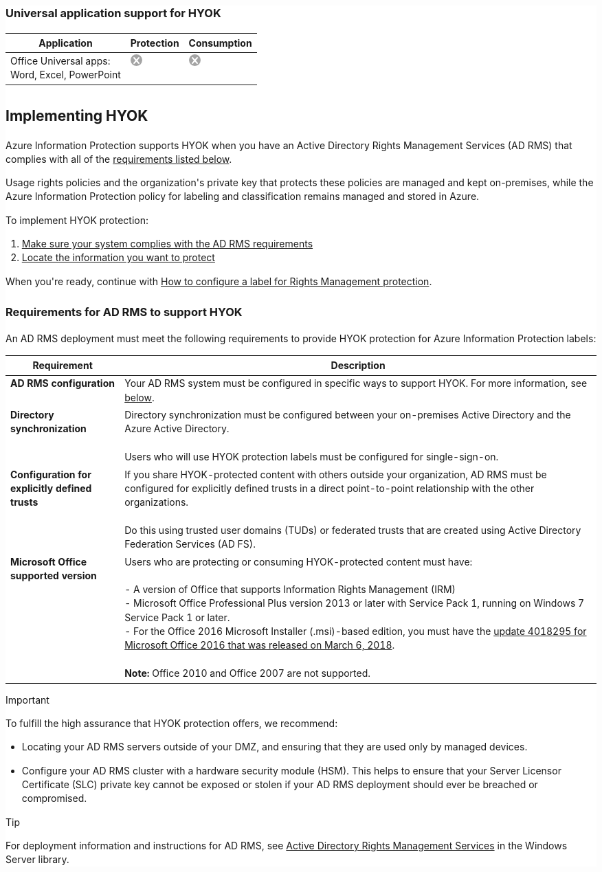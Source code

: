 ### Universal application support for HYOK

|Application|Protection|Consumption|
|----------------------|----------|-----------|
|Office Universal apps: </br>Word, Excel, PowerPoint|![no](media/no-icon.png)|![no](media/no-icon.png)|

## Implementing HYOK

Azure Information Protection supports HYOK when you have an Active Directory Rights Management Services (AD RMS) that complies with all of the [requirements listed below](#requirements-for-ad-rms-to-support-hyok).

Usage rights policies and the organization's private key that protects these policies are managed and kept on-premises, while the Azure Information Protection policy for labeling and classification remains managed and stored in Azure.

To implement HYOK protection:

1. [Make sure your system complies with the AD RMS requirements](#requirements-for-ad-rms-to-support-hyok)
1. [Locate the information you want to protect](#locating-the-information-to-specify-ad-rms-protection-with-an-azure-information-protection-label)

When you're ready, continue with [How to configure a label for Rights Management protection](configure-policy-protection.md).

### Requirements for AD RMS to support HYOK

An AD RMS deployment must meet the following requirements to provide HYOK protection for Azure Information Protection labels:

|Requirement  |Description  |
|---------|---------|
|**AD RMS configuration**     |Your AD RMS system must be configured in specific ways to support HYOK. For more information, see [below](#ad-rms-configuration-requirements).          |
|**Directory synchronization**     |Directory synchronization must be configured between your on-premises Active Directory and the Azure Active Directory. </br></br>Users who will use HYOK protection labels must be configured for single-sign-on.         |
|**Configuration for explicitly defined trusts**     |If you share HYOK-protected content with others outside your organization, AD RMS must be configured for explicitly defined trusts in a direct point-to-point relationship with the other organizations. </br></br>Do this using trusted user domains (TUDs) or federated trusts that are created using Active Directory Federation Services (AD FS).         |
|**Microsoft Office supported version**     | Users who are protecting or consuming HYOK-protected content must have: </br></br>- A version of Office that supports Information Rights Management (IRM) </br>- Microsoft Office Professional Plus version 2013 or later with Service Pack 1, running on Windows 7 Service Pack 1 or later. </br>- For the Office 2016 Microsoft Installer (.msi)-based edition, you must have the [update 4018295 for Microsoft Office 2016 that was released on March 6, 2018](https://support.microsoft.com/help/4018295/march-6-2018-update-for-office-2016-kb4018295). </br></br>**Note:** Office 2010 and Office 2007 are not supported.        |

> [!IMPORTANT]
> To fulfill the high assurance that HYOK protection offers, we recommend:
> - Locating your AD RMS servers outside of your DMZ, and ensuring that they are used only by managed devices.
>
> - Configure your AD RMS cluster with a hardware security module (HSM). This helps to ensure that your Server Licensor Certificate (SLC) private key cannot be exposed or stolen if your AD RMS deployment should ever be breached or compromised.

> [!TIP]
> For deployment information and instructions for AD RMS, see [Active Directory Rights Management Services](/previous-versions/windows/it-pro/windows-server-2012-R2-and-2012/hh831364(v=ws.11)) in the Windows Server library. 
